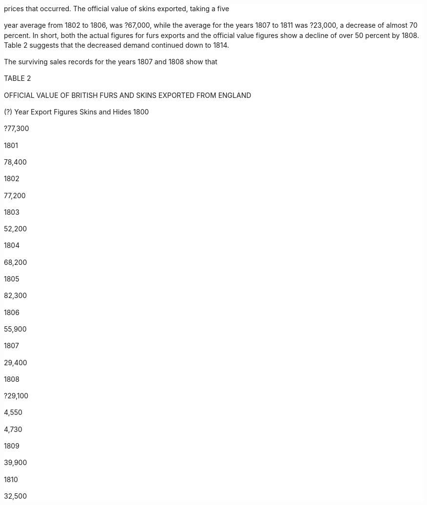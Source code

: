 prices that occurred. The official value of skins exported, taking a five

year average from 1802 to 1806, was ?67,000, while the average for the
years 1807 to 1811 was ?23,000, a decrease of almost 70 percent. In
short, both the actual figures for furs exports and the official value
figures show a decline of over 50 percent by 1808. Table 2 suggests that
the decreased demand continued down to 1814.

The surviving sales records for the years 1807 and 1808 show that

TABLE 2

OFFICIAL VALUE OF BRITISH FURS AND SKINS EXPORTED FROM ENGLAND

(?)
Year Export Figures Skins and Hides
1800

?77,300

1801

78,400

1802

77,200

1803

52,200

1804

68,200

1805

82,300

1806

55,900

1807

29,400

1808

?29,100

4,550

4,730

1809

39,900

1810

32,500
